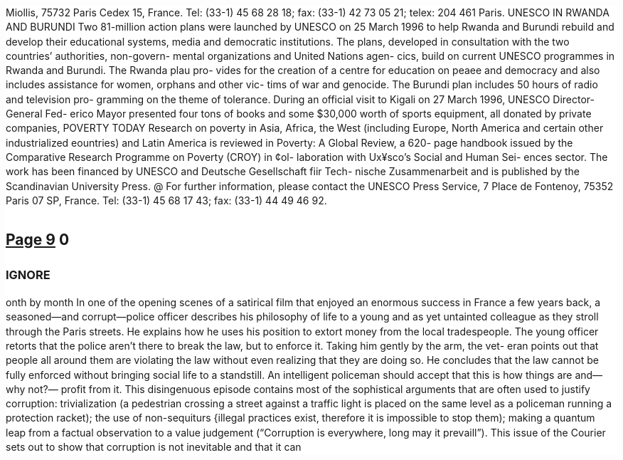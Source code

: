 Miollis, 75732 Paris Cedex 15, France. Tel: 
(33-1) 45 68 28 18; fax: (33-1) 42 73 05 21; 
telex: 204 461 Paris. 
UNESCO IN RWANDA 
AND BURUNDI 
Two 81-million action plans were launched by 
UNESCO on 25 March 1996 to help Rwanda and 
Burundi rebuild and develop their educational 
systems, media and democratic institutions. 
The plans, developed in consultation with 
the two countries’ authorities, non-govern- 
mental organizations and United Nations agen- 
cics, build on current UNESCO programmes in 
Rwanda and Burundi. The Rwanda plau pro- 
vides for the creation of a centre for education 
on peaee and democracy and also includes 
assistance for women, orphans and other vic- 
tims of war and genocide. The Burundi plan 
includes 50 hours of radio and television pro- 
gramming on the theme of tolerance. 
During an official visit to Kigali on 27 
March 1996, UNESCO Director-General Fed- 
erico Mayor presented four tons of books and 
some $30,000 worth of sports equipment, all 
donated by private companies, 
POVERTY TODAY 
Research on poverty in Asia, Africa, the West 
(including Europe, North America and certain 
other industrialized eountries) and Latin America 
is reviewed in Poverty: A Global Review, a 620- 
page handbook issued by the Comparative 
Research Programme on Poverty (CROY) in ¢ol- 
laboration with Ux¥sco’s Social and Human Sei- 
ences sector. The work has been financed by 
UNESCO and Deutsche Gesellschaft fiir Tech- 
nische Zusammenarbeit and is published by the 
Scandinavian University Press. 
@ For further information, please contact the 
UNESCO Press Service, 7 Place de Fontenoy, 
75352 Paris 07 SP, France. Tel: (33-1) 45 68 
17 43; fax: (33-1) 44 49 46 92.

## [Page 9](103084engo.pdf#page=9) 0

### IGNORE

onth by month 
In one of the opening scenes of a satirical film that enjoyed an enormous success in France a 
few years back, a seasoned—and corrupt—police officer describes his philosophy of life to a 
young and as yet untainted colleague as they stroll through the Paris streets. He explains how 
he uses his position to extort money from the local tradespeople. The young officer retorts that 
the police aren’t there to break the law, but to enforce it. Taking him gently by the arm, the vet- 
eran points out that people all around them are violating the law without even realizing that they 
are doing so. He concludes that the law cannot be fully enforced without bringing social life to 
a standstill. An intelligent policeman should accept that this is how things are and—why not?— 
profit from it. 
This disingenuous episode contains most of the sophistical arguments that are often 
used to justify corruption: trivialization (a pedestrian crossing a street against a traffic light is 
placed on the same level as a policeman running a protection racket); the use of non-sequiturs 
{illegal practices exist, therefore it is impossible to stop them); making a quantum leap from a 
factual observation to a value judgement (“Corruption is everywhere, long may it prevaill”). 
This issue of the Courier sets out to show that corruption is not inevitable and that it can 